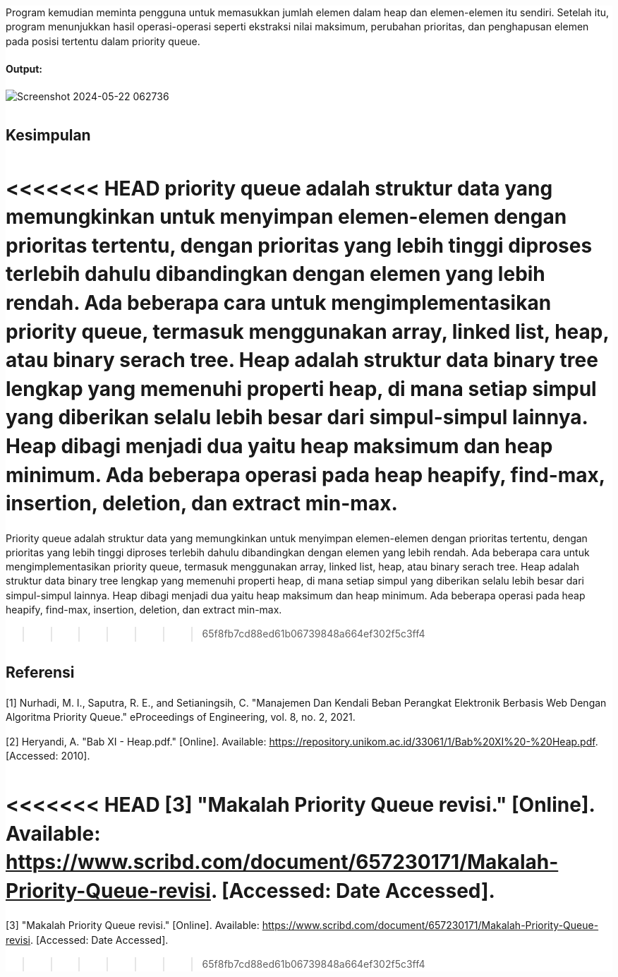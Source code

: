 Program kemudian meminta pengguna untuk memasukkan jumlah elemen dalam heap dan elemen-elemen itu sendiri. Setelah itu, program menunjukkan hasil operasi-operasi seperti ekstraksi nilai maksimum, perubahan prioritas, dan penghapusan elemen pada posisi tertentu dalam priority queue.

#### Output:
<img width="694" alt="Screenshot 2024-05-22 062736" src="https://github.com/leoAW/Praktikum-Struktur-Data-Assignment/assets/160736794/dab89f7d-db10-4d31-9b77-abd0e7aced26">

## Kesimpulan

<<<<<<< HEAD
priority queue adalah struktur data yang memungkinkan untuk menyimpan elemen-elemen dengan prioritas tertentu, dengan prioritas yang lebih tinggi diproses terlebih dahulu dibandingkan dengan elemen yang lebih rendah. Ada beberapa cara untuk mengimplementasikan priority queue, termasuk menggunakan array, linked list, heap, atau binary serach tree. Heap adalah struktur data binary tree lengkap yang memenuhi properti heap, di mana setiap simpul yang diberikan selalu lebih besar dari simpul-simpul lainnya. Heap dibagi menjadi dua yaitu heap maksimum dan heap minimum. Ada beberapa operasi pada heap heapify, find-max, insertion, deletion, dan extract min-max.
=======
Priority queue adalah struktur data yang memungkinkan untuk menyimpan elemen-elemen dengan prioritas tertentu, dengan prioritas yang lebih tinggi diproses terlebih dahulu dibandingkan dengan elemen yang lebih rendah. Ada beberapa cara untuk mengimplementasikan priority queue, termasuk menggunakan array, linked list, heap, atau binary serach tree. Heap adalah struktur data binary tree lengkap yang memenuhi properti heap, di mana setiap simpul yang diberikan selalu lebih besar dari simpul-simpul lainnya. Heap dibagi menjadi dua yaitu heap maksimum dan heap minimum. Ada beberapa operasi pada heap heapify, find-max, insertion, deletion, dan extract min-max.
>>>>>>> 65f8fb7cd88ed61b06739848a664ef302f5c3ff4

## Referensi
[1] Nurhadi, M. I., Saputra, R. E., and Setianingsih, C. "Manajemen Dan Kendali Beban Perangkat Elektronik Berbasis Web Dengan Algoritma Priority Queue." eProceedings of Engineering, vol. 8, no. 2, 2021.

[2] Heryandi, A. "Bab XI - Heap.pdf." [Online]. Available: https://repository.unikom.ac.id/33061/1/Bab%20XI%20-%20Heap.pdf. [Accessed: 2010].

<<<<<<< HEAD
[3] "Makalah Priority Queue revisi." [Online]. Available: https://www.scribd.com/document/657230171/Makalah-Priority-Queue-revisi. [Accessed: Date Accessed].
=======
[3] "Makalah Priority Queue revisi." [Online]. Available: https://www.scribd.com/document/657230171/Makalah-Priority-Queue-revisi. [Accessed: Date Accessed].
>>>>>>> 65f8fb7cd88ed61b06739848a664ef302f5c3ff4
